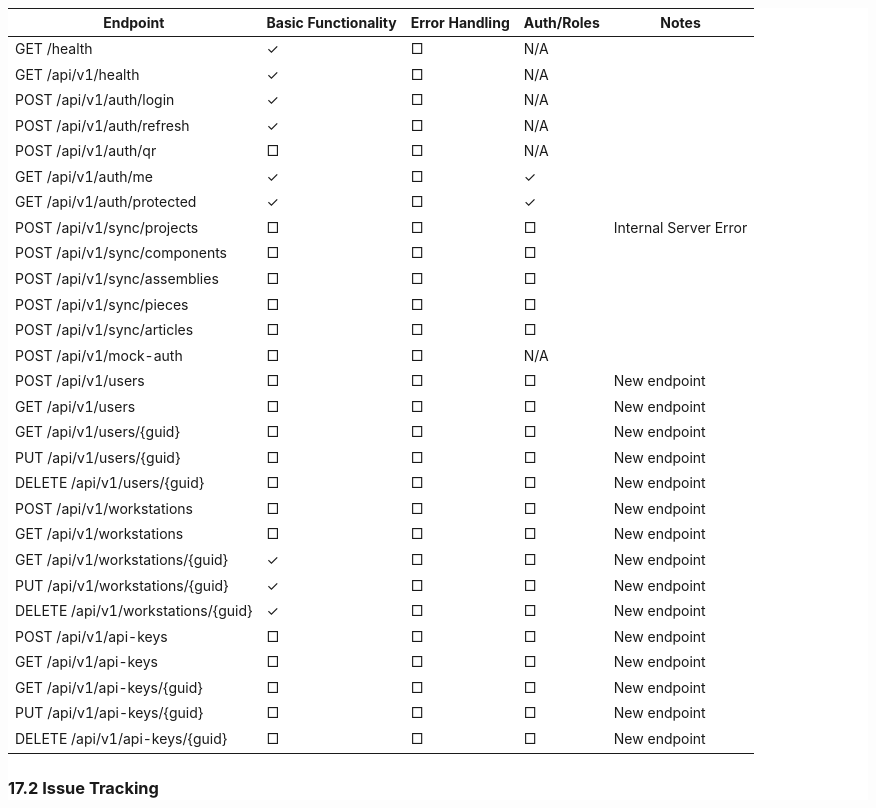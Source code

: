 | Endpoint | Basic Functionality | Error Handling | Auth/Roles | Notes |
|----------|---------------------|----------------|------------|-------|
| GET /health | ✓ | □ | N/A | |
| GET /api/v1/health | ✓ | □ | N/A | |
| POST /api/v1/auth/login | ✓ | □ | N/A | |
| POST /api/v1/auth/refresh | ✓ | □ | N/A | |
| POST /api/v1/auth/qr | □ | □ | N/A | |
| GET /api/v1/auth/me | ✓ | □ | ✓ | |
| GET /api/v1/auth/protected | ✓ | □ | ✓ | |
| POST /api/v1/sync/projects | □ | □ | □ | Internal Server Error |
| POST /api/v1/sync/components | □ | □ | □ | |
| POST /api/v1/sync/assemblies | □ | □ | □ | |
| POST /api/v1/sync/pieces | □ | □ | □ | |
| POST /api/v1/sync/articles | □ | □ | □ | |
| POST /api/v1/mock-auth | □ | □ | N/A | |
| POST /api/v1/users | □ | □ | □ | New endpoint |
| GET /api/v1/users | □ | □ | □ | New endpoint |
| GET /api/v1/users/{guid} | □ | □ | □ | New endpoint |
| PUT /api/v1/users/{guid} | □ | □ | □ | New endpoint |
| DELETE /api/v1/users/{guid} | □ | □ | □ | New endpoint |
| POST /api/v1/workstations | □ | □ | □ | New endpoint |
| GET /api/v1/workstations | □ | □ | □ | New endpoint |
| GET /api/v1/workstations/{guid} | ✓ | □ | □ | New endpoint |
| PUT /api/v1/workstations/{guid} | ✓ | □ | □ | New endpoint |
| DELETE /api/v1/workstations/{guid} | ✓ | □ | □ | New endpoint |
| POST /api/v1/api-keys | □ | □ | □ | New endpoint |
| GET /api/v1/api-keys | □ | □ | □ | New endpoint |
| GET /api/v1/api-keys/{guid} | □ | □ | □ | New endpoint |
| PUT /api/v1/api-keys/{guid} | □ | □ | □ | New endpoint |
| DELETE /api/v1/api-keys/{guid} | □ | □ | □ | New endpoint |

### 17.2 Issue Tracking
